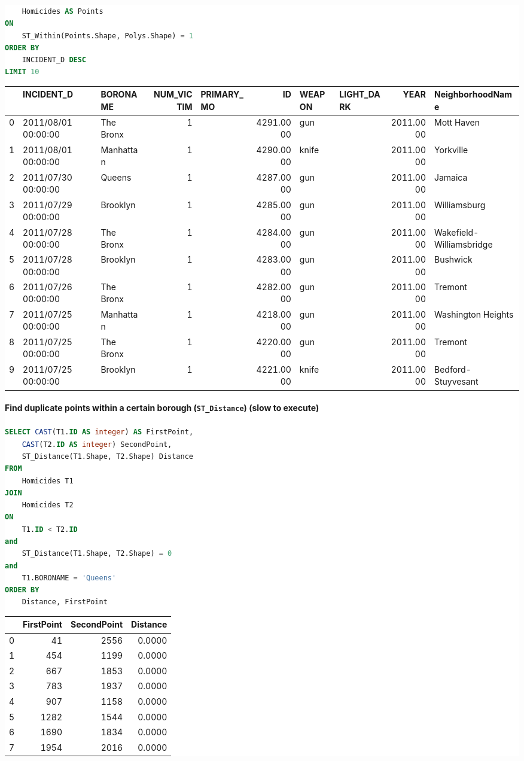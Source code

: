 ```sql
    Homicides AS Points
ON
    ST_Within(Points.Shape, Polys.Shape) = 1
ORDER BY
    INCIDENT_D DESC
LIMIT 10
```

|    | INCIDENT_D          | BORONAME   |   NUM_VICTIM | PRIMARY_MO   |        ID | WEAPON   | LIGHT_DARK   |      YEAR | NeighborhoodName         |
|---:|:--------------------|:-----------|-------------:|:-------------|----------:|:---------|:-------------|----------:|:-------------------------|
|  0 | 2011/08/01 00:00:00 | The Bronx  |            1 |              | 4291.0000 | gun      |              | 2011.0000 | Mott Haven               |
|  1 | 2011/08/01 00:00:00 | Manhattan  |            1 |              | 4290.0000 | knife    |              | 2011.0000 | Yorkville                |
|  2 | 2011/07/30 00:00:00 | Queens     |            1 |              | 4287.0000 | gun      |              | 2011.0000 | Jamaica                  |
|  3 | 2011/07/29 00:00:00 | Brooklyn   |            1 |              | 4285.0000 | gun      |              | 2011.0000 | Williamsburg             |
|  4 | 2011/07/28 00:00:00 | The Bronx  |            1 |              | 4284.0000 | gun      |              | 2011.0000 | Wakefield-Williamsbridge |
|  5 | 2011/07/28 00:00:00 | Brooklyn   |            1 |              | 4283.0000 | gun      |              | 2011.0000 | Bushwick                 |
|  6 | 2011/07/26 00:00:00 | The Bronx  |            1 |              | 4282.0000 | gun      |              | 2011.0000 | Tremont                  |
|  7 | 2011/07/25 00:00:00 | Manhattan  |            1 |              | 4218.0000 | gun      |              | 2011.0000 | Washington Heights       |
|  8 | 2011/07/25 00:00:00 | The Bronx  |            1 |              | 4220.0000 | gun      |              | 2011.0000 | Tremont                  |
|  9 | 2011/07/25 00:00:00 | Brooklyn   |            1 |              | 4221.0000 | knife    |              | 2011.0000 | Bedford-Stuyvesant       |

#### Find duplicate points within a certain borough (`ST_Distance`) (slow to execute)

```sql
SELECT CAST(T1.ID AS integer) AS FirstPoint,
    CAST(T2.ID AS integer) SecondPoint,
    ST_Distance(T1.Shape, T2.Shape) Distance
FROM
    Homicides T1
JOIN
    Homicides T2
ON
    T1.ID < T2.ID
and
    ST_Distance(T1.Shape, T2.Shape) = 0
and
    T1.BORONAME = 'Queens'
ORDER BY
    Distance, FirstPoint
```

|    |   FirstPoint |   SecondPoint |   Distance |
|---:|-------------:|--------------:|-----------:|
|  0 |           41 |          2556 |     0.0000 |
|  1 |          454 |          1199 |     0.0000 |
|  2 |          667 |          1853 |     0.0000 |
|  3 |          783 |          1937 |     0.0000 |
|  4 |          907 |          1158 |     0.0000 |
|  5 |         1282 |          1544 |     0.0000 |
|  6 |         1690 |          1834 |     0.0000 |
|  7 |         1954 |          2016 |     0.0000 |